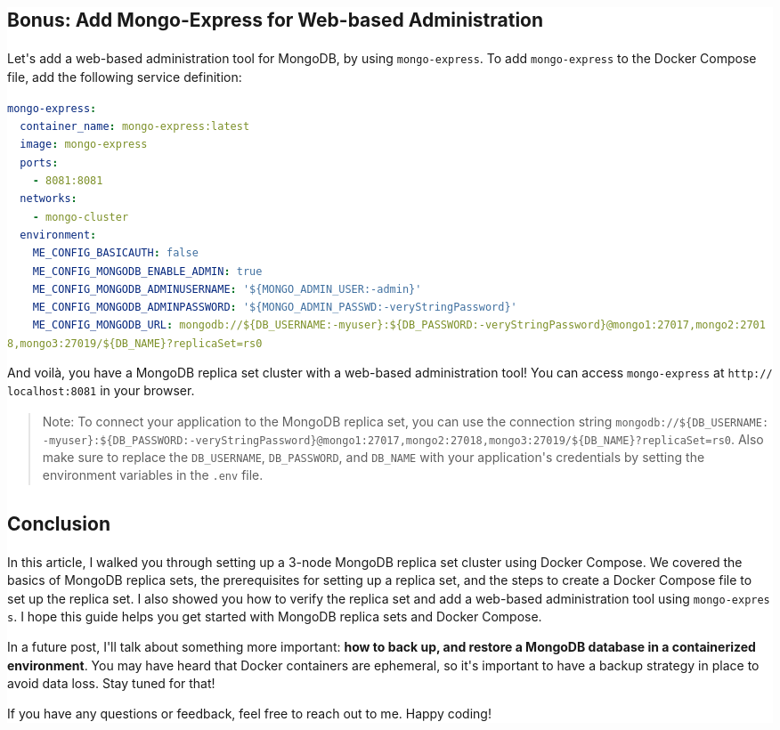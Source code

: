 ## Bonus: Add Mongo-Express for Web-based Administration

Let's add a web-based administration tool for MongoDB, by using `mongo-express`. To add `mongo-express` to the Docker 
Compose file, add the following service definition:

```yaml [docker-compose.yml]
mongo-express:
  container_name: mongo-express:latest
  image: mongo-express
  ports:
    - 8081:8081
  networks:
    - mongo-cluster
  environment:
    ME_CONFIG_BASICAUTH: false
    ME_CONFIG_MONGODB_ENABLE_ADMIN: true
    ME_CONFIG_MONGODB_ADMINUSERNAME: '${MONGO_ADMIN_USER:-admin}'
    ME_CONFIG_MONGODB_ADMINPASSWORD: '${MONGO_ADMIN_PASSWD:-veryStringPassword}'
    ME_CONFIG_MONGODB_URL: mongodb://${DB_USERNAME:-myuser}:${DB_PASSWORD:-veryStringPassword}@mongo1:27017,mongo2:27018,mongo3:27019/${DB_NAME}?replicaSet=rs0

```

And voilà, you have a MongoDB replica set cluster with a web-based administration tool! You can access `mongo-express`
at `http://localhost:8081` in your browser.

> Note: To connect your application to the MongoDB replica set, you can use the connection string `mongodb://${DB_USERNAME:-myuser}:${DB_PASSWORD:-veryStringPassword}@mongo1:27017,mongo2:27018,mongo3:27019/${DB_NAME}?replicaSet=rs0`. 
Also make sure to replace the `DB_USERNAME`, `DB_PASSWORD`, and `DB_NAME` with your application's credentials by setting the environment variables in the `.env` file.

## Conclusion

In this article, I walked you through setting up a 3-node MongoDB replica set cluster using Docker Compose. We covered
the basics of MongoDB replica sets, the prerequisites for setting up a replica set, and the steps to create a Docker
Compose file to set up the replica set. I also showed you how to verify the replica set and add a web-based administration
tool using `mongo-express`. I hope this guide helps you get started with MongoDB replica sets and Docker Compose.

In a future post, I'll talk about something more important:
**how to back up, and restore a MongoDB database in a containerized environment**.
You may have heard that Docker containers are ephemeral, so it's important to have a backup strategy in
place to avoid data loss. Stay tuned for that!

If you have any questions or feedback, feel free to reach out to me. Happy coding!
